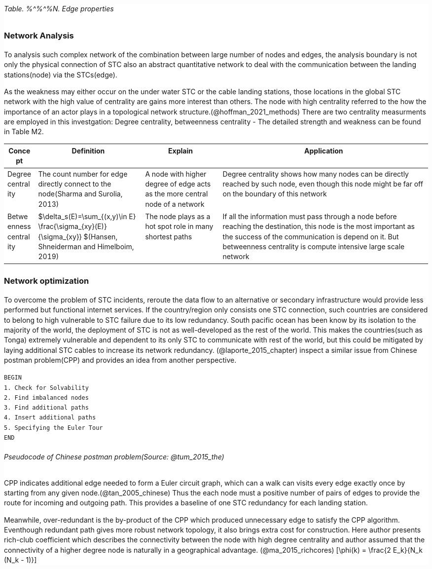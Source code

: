 ###### Table. %^%^%N. Edge properties

### Network Analysis
To analysis such complex network of the combination between large number of nodes and edges, the analysis boundary is not only the physical connection of STC also an abstract quantitative network to deal with the communication between the landing stations(node) via the STCs(edge). 

As the weakness may either occur on the under water STC or the cable landing stations, those locations in the global STC network with the high value of centrality are gains more interest than others. The node with high centrality referred to the how the importance of an actor plays in a topological network structure.(@hoffman_2021_methods) There are two centrality measurments are employed in this investgation: Degree centrality, betweenness centrality - The detailed strength and weakness can be found in Table M2.

| Concept | Definition | Explain | Application |
|---|---|---|---|
| Degree centrality | The count number for edge directly connect to the node(Sharma and Surolia, 2013) | A node with higher degree of edge acts as the more central node of a network | Degree centrality shows how many nodes can be directly reached by such node, even though this node might be far off on the boundary of this network |
| Betweenness centrality | $\delta_s(E)=\sum_{(x,y)\in E} \frac{\sigma_{xy}(E)}{\sigma_{xy}} $(Hansen, Shneiderman and Himelboim, 2019) | The node plays as a hot spot role in many shortest paths | If all the information must pass through a node before reaching the destination, this node is the most important as the success of the communication is depend on it. But betweenness centrality is compute intensive large scale network |

### Network optimization

To overcome the problem of STC incidents, reroute the data flow to an alternative or secondary infrastructure would provide less performed but functional internet services. If the country/region only consists one STC connection, such countries are considered to belong to high vulnerable to STC failure due to its low redundancy. South pacific ocean has been know by its isolation to the majority of the world, the deployment of STC is not as well-developed as the rest of the world. This makes the countries(such as Tonga) extremely vulnerable and dependent to its only STC to communicate with rest of the world, but this could be mitigated by laying additional STC cables to increase its network redundancy. (@laporte_2015_chapter) inspect a similar issue from Chinese postman problem(CPP) and provides an idea from another perspective. 

```
BEGIN
1. Check for Solvability
2. Find imbalanced nodes
3. Find additional paths
4. Insert additional paths
5. Specifying the Euler Tour
END
```
###### Pseudocode of Chinese postman problem(Source: @tum_2015_the)

CPP indicates additional edge needed to form a Euler circuit graph, which can a walk can visits every edge exactly once by starting from any given node.(@tan_2005_chinese) Thus the each node must a positive number of pairs of edges to provide the route for incoming and outgoing path. This provides a baseline of one STC redundancy for each landing station.

Meanwhile, over-redundant is the by-product of the CPP which produced unnecessary edge to satisfy the CPP algorithm. Eventhough redundant path gives more robust network topology, it also brings extra cost for construction. Here author presents rich-club coefficient which describes the connectivity between the node with high degree centrality and author assumed that the connectivity of a higher degree node is naturally in a geographical advantage. (@ma_2015_richcores)
\[\phi(k) = \frac{2 E_k}{N_k (N_k - 1)}\]
